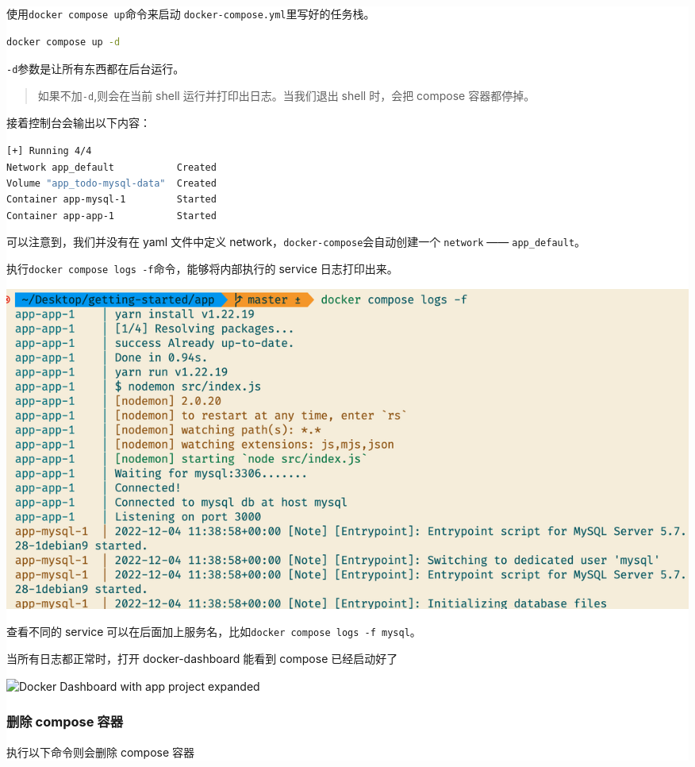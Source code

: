 使用`docker compose up`命令来启动 `docker-compose.yml`里写好的任务栈。

```bash
docker compose up -d
```

`-d`参数是让所有东西都在后台运行。

> 如果不加`-d`,则会在当前 shell 运行并打印出日志。当我们退出 shell 时，会把 compose 容器都停掉。

接着控制台会输出以下内容：

```bash
[+] Running 4/4
Network app_default           Created
Volume "app_todo-mysql-data"  Created
Container app-mysql-1         Started
Container app-app-1           Started
```

可以注意到，我们并没有在 yaml 文件中定义 network，`docker-compose`会自动创建一个 `network` —— `app_default`。

执行`docker compose logs -f`命令，能够将内部执行的 service 日志打印出来。

![image-20221204195601410](../assets/image-20221204195601410.png)

查看不同的 service 可以在后面加上服务名，比如`docker compose logs -f mysql`。

当所有日志都正常时，打开 docker-dashboard 能看到 compose 已经启动好了

![Docker Dashboard with app project expanded](https://docs.docker.com/get-started/images/dashboard-app-project-expanded.png)

### 删除 compose 容器

执行以下命令则会删除 compose 容器
